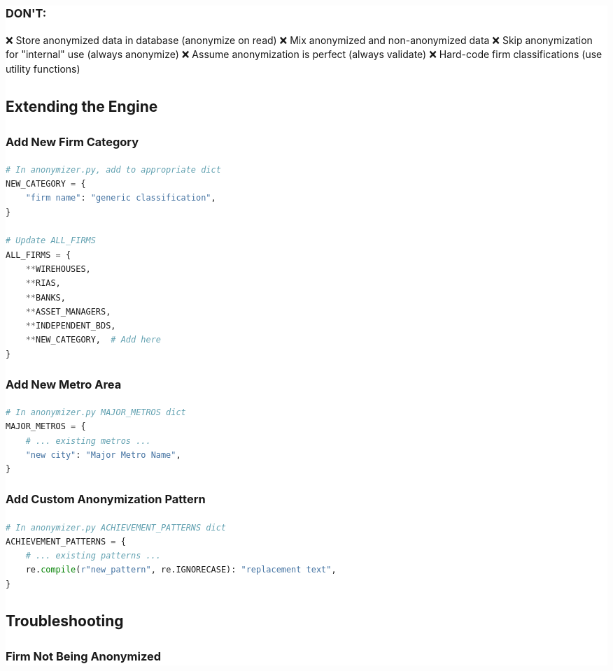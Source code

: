 ### DON'T:
❌ Store anonymized data in database (anonymize on read)
❌ Mix anonymized and non-anonymized data
❌ Skip anonymization for "internal" use (always anonymize)
❌ Assume anonymization is perfect (always validate)
❌ Hard-code firm classifications (use utility functions)

## Extending the Engine

### Add New Firm Category

```python
# In anonymizer.py, add to appropriate dict
NEW_CATEGORY = {
    "firm name": "generic classification",
}

# Update ALL_FIRMS
ALL_FIRMS = {
    **WIREHOUSES,
    **RIAS,
    **BANKS,
    **ASSET_MANAGERS,
    **INDEPENDENT_BDS,
    **NEW_CATEGORY,  # Add here
}
```

### Add New Metro Area

```python
# In anonymizer.py MAJOR_METROS dict
MAJOR_METROS = {
    # ... existing metros ...
    "new city": "Major Metro Name",
}
```

### Add Custom Anonymization Pattern

```python
# In anonymizer.py ACHIEVEMENT_PATTERNS dict
ACHIEVEMENT_PATTERNS = {
    # ... existing patterns ...
    re.compile(r"new_pattern", re.IGNORECASE): "replacement text",
}
```

## Troubleshooting

### Firm Not Being Anonymized
